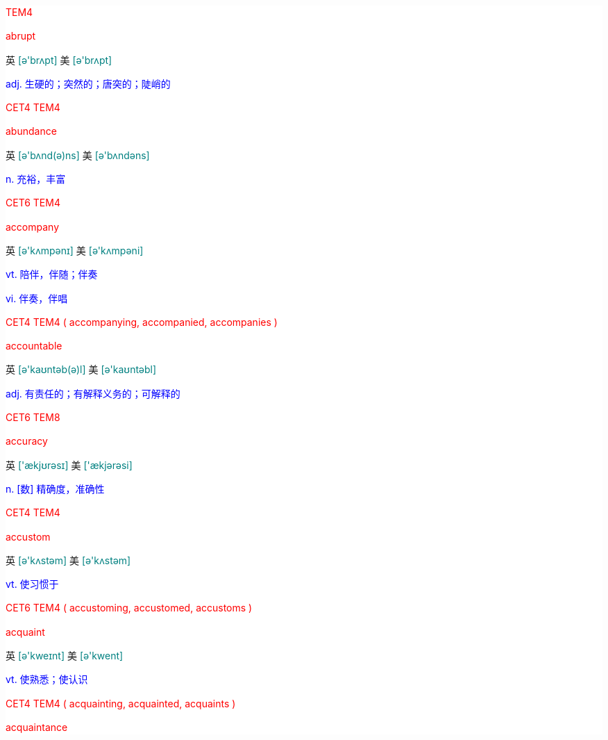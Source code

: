 <font color=Red>TEM4</font>  

<font color=Red>abrupt</font>

英 <font color=Teal>[ə'brʌpt]</font>  美 <font color=Teal>[ə'brʌpt]</font>

<font color=Blue>adj. 生硬的；突然的；唐突的；陡峭的</font>

<font color=Red>CET4 TEM4</font>  

<font color=Red>abundance</font>

英 <font color=Teal>[ə'bʌnd(ə)ns]</font>  美 <font color=Teal>[ə'bʌndəns]</font>

<font color=Blue>n. 充裕，丰富</font>

<font color=Red>CET6 TEM4</font>  

<font color=Red>accompany</font>

英 <font color=Teal>[ə'kʌmpənɪ]</font>  美 <font color=Teal>[ə'kʌmpəni]</font>

<font color=Blue>vt. 陪伴，伴随；伴奏</font>

<font color=Blue>vi. 伴奏，伴唱</font>

<font color=Red>CET4 TEM4</font>  <font color=Red>( accompanying, accompanied, accompanies )</font>



<font color=Red>accountable</font>

英 <font color=Teal>[ə'kaʊntəb(ə)l]</font>  美 <font color=Teal>[ə'kaʊntəbl]</font>

<font color=Blue>adj. 有责任的；有解释义务的；可解释的</font>

<font color=Red>CET6 TEM8</font>  

<font color=Red>accuracy</font>

英 <font color=Teal>['ækjʊrəsɪ]</font>  美 <font color=Teal>['ækjərəsi]</font>

<font color=Blue>n. [数] 精确度，准确性</font>

<font color=Red>CET4 TEM4</font>  

<font color=Red>accustom</font>

英 <font color=Teal>[ə'kʌstəm]</font>  美 <font color=Teal>[ə'kʌstəm]</font>

<font color=Blue>vt. 使习惯于</font>

<font color=Red>CET6 TEM4</font>  <font color=Red>( accustoming, accustomed, accustoms )</font>



<font color=Red>acquaint</font>

英 <font color=Teal>[ə'kweɪnt]</font>  美 <font color=Teal>[ə'kwent]</font>

<font color=Blue>vt. 使熟悉；使认识</font>

<font color=Red>CET4 TEM4</font>  <font color=Red>( acquainting, acquainted, acquaints )</font>



<font color=Red>acquaintance</font>
